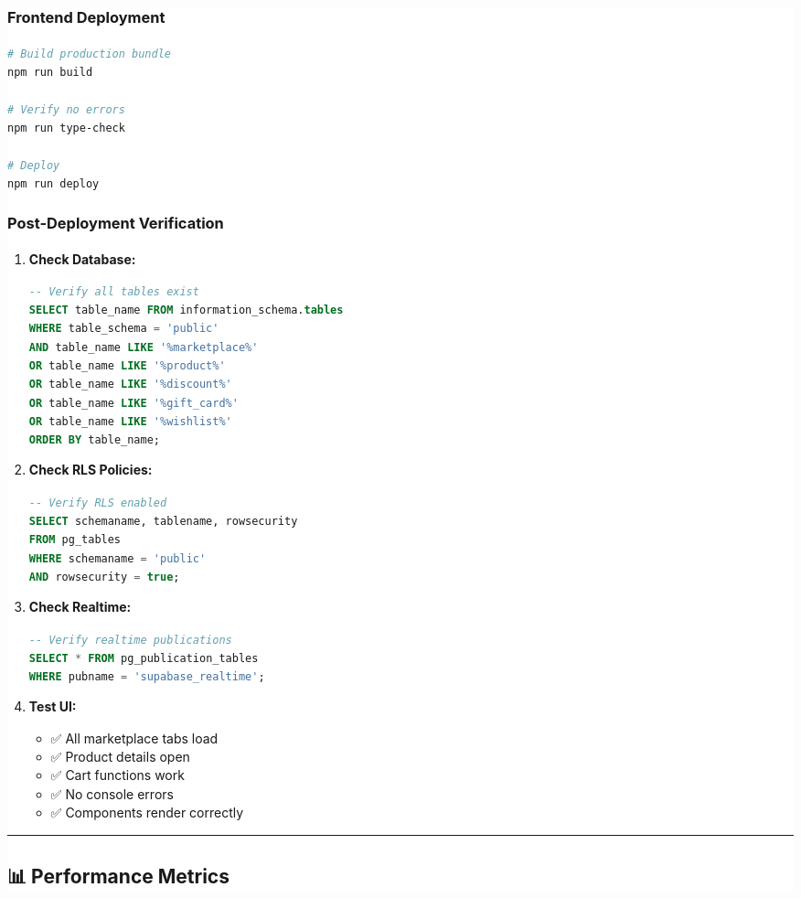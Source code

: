 ### Frontend Deployment

```bash
# Build production bundle
npm run build

# Verify no errors
npm run type-check

# Deploy
npm run deploy
```

### Post-Deployment Verification

1. **Check Database:**
   ```sql
   -- Verify all tables exist
   SELECT table_name FROM information_schema.tables 
   WHERE table_schema = 'public' 
   AND table_name LIKE '%marketplace%' 
   OR table_name LIKE '%product%' 
   OR table_name LIKE '%discount%'
   OR table_name LIKE '%gift_card%'
   OR table_name LIKE '%wishlist%'
   ORDER BY table_name;
   ```

2. **Check RLS Policies:**
   ```sql
   -- Verify RLS enabled
   SELECT schemaname, tablename, rowsecurity 
   FROM pg_tables 
   WHERE schemaname = 'public' 
   AND rowsecurity = true;
   ```

3. **Check Realtime:**
   ```sql
   -- Verify realtime publications
   SELECT * FROM pg_publication_tables 
   WHERE pubname = 'supabase_realtime';
   ```

4. **Test UI:**
   - ✅ All marketplace tabs load
   - ✅ Product details open
   - ✅ Cart functions work
   - ✅ No console errors
   - ✅ Components render correctly

---

## 📊 Performance Metrics

